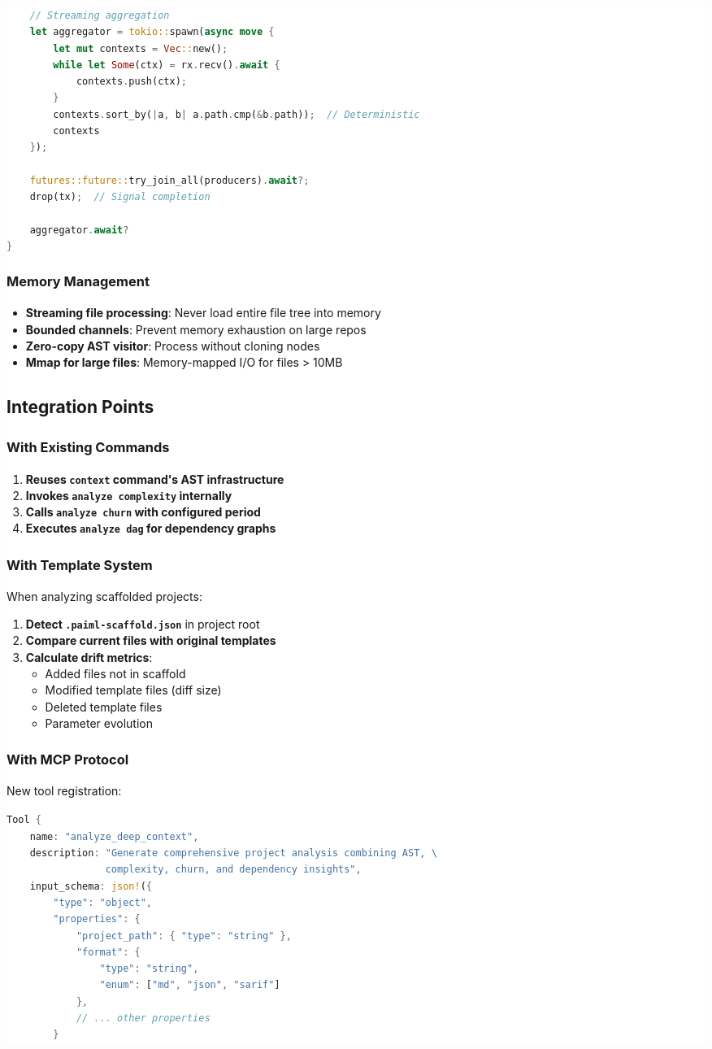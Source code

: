 ```rust
    // Streaming aggregation
    let aggregator = tokio::spawn(async move {
        let mut contexts = Vec::new();
        while let Some(ctx) = rx.recv().await {
            contexts.push(ctx);
        }
        contexts.sort_by(|a, b| a.path.cmp(&b.path));  // Deterministic
        contexts
    });
    
    futures::future::try_join_all(producers).await?;
    drop(tx);  // Signal completion
    
    aggregator.await?
}
```

### Memory Management

- **Streaming file processing**: Never load entire file tree into memory
- **Bounded channels**: Prevent memory exhaustion on large repos
- **Zero-copy AST visitor**: Process without cloning nodes
- **Mmap for large files**: Memory-mapped I/O for files > 10MB

## Integration Points

### With Existing Commands

1. **Reuses `context` command's AST infrastructure**
2. **Invokes `analyze complexity` internally**
3. **Calls `analyze churn` with configured period**
4. **Executes `analyze dag` for dependency graphs**

### With Template System

When analyzing scaffolded projects:

1. **Detect `.paiml-scaffold.json`** in project root
2. **Compare current files with original templates**
3. **Calculate drift metrics**:
    - Added files not in scaffold
    - Modified template files (diff size)
    - Deleted template files
    - Parameter evolution

### With MCP Protocol

New tool registration:

```rust
Tool {
    name: "analyze_deep_context",
    description: "Generate comprehensive project analysis combining AST, \
                 complexity, churn, and dependency insights",
    input_schema: json!({
        "type": "object",
        "properties": {
            "project_path": { "type": "string" },
            "format": { 
                "type": "string", 
                "enum": ["md", "json", "sarif"] 
            },
            // ... other properties
        }
```
